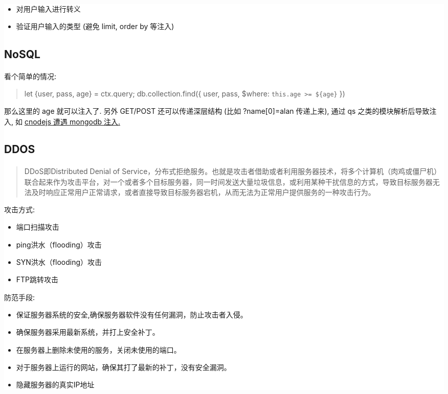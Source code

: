 * 对用户输入进行转义

* 验证用户输入的类型 (避免 limit, order by 等注入)

## NoSQL

看个简单的情况:

>let {user, pass, age} = ctx.query;
db.collection.find({
  user, pass,
  $where: `this.age >= ${age}`
})

那么这里的 age 就可以注入了. 另外 GET/POST 还可以传递深层结构 (比如 ?name[0]=alan 传递上来), 通过 qs 之类的模块解析后导致注入, 如 [cnodejs 遭遇 mongodb 注入.](https://github.com/cnodejs/nodeclub/commit/0f6cc14f6bcbbe6b4de3199c6896efaec637693e)


## DDOS

>DDoS即Distributed Denial of Service，分布式拒绝服务。也就是攻击者借助或者利用服务器技术，将多个计算机（肉鸡或僵尸机）联合起来作为攻击平台，对一个或者多个目标服务器，同一时间发送大量垃圾信息，或利用某种干扰信息的方式，导致目标服务器无法及时响应正常用户正常请求，或者直接导致目标服务器宕机，从而无法为正常用户提供服务的一种攻击行为。

攻击方式:

* 端口扫描攻击

* ping洪水（flooding）攻击

* SYN洪水（flooding）攻击

* FTP跳转攻击

防范手段:

* 保证服务器系统的安全,确保服务器软件没有任何漏洞，防止攻击者入侵。

* 确保服务器采用最新系统，并打上安全补丁。

* 在服务器上删除未使用的服务，关闭未使用的端口。

* 对于服务器上运行的网站，确保其打了最新的补丁，没有安全漏洞。

* 隐藏服务器的真实IP地址











